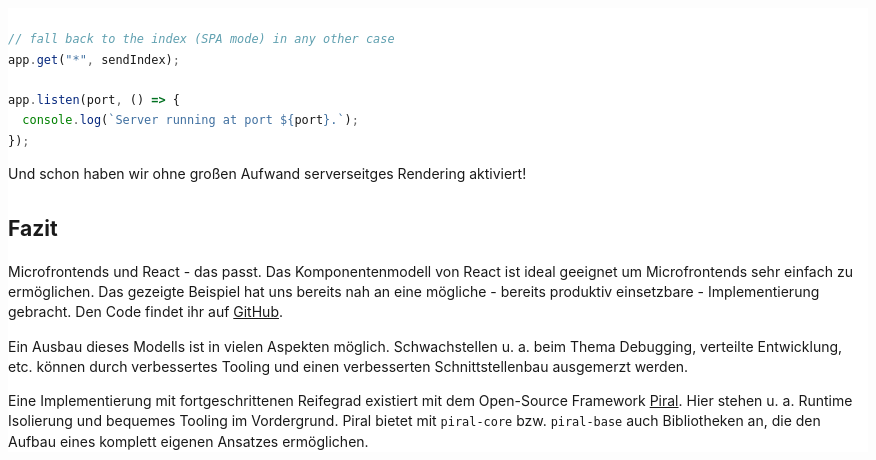 ```js

// fall back to the index (SPA mode) in any other case
app.get("*", sendIndex);

app.listen(port, () => {
  console.log(`Server running at port ${port}.`);
});
```

Und schon haben wir ohne großen Aufwand serverseitges Rendering aktiviert!

## Fazit

Microfrontends und React - das passt. Das Komponentenmodell von React ist ideal geeignet um Microfrontends sehr einfach zu ermöglichen. Das gezeigte Beispiel hat uns bereits nah an eine mögliche - bereits produktiv einsetzbare - Implementierung gebracht. Den Code findet ihr auf [GitHub](https://github.com/FlorianRappl/mife-tutorial).

Ein Ausbau dieses Modells ist in vielen Aspekten möglich. Schwachstellen u. a. beim Thema Debugging, verteilte Entwicklung, etc. können durch verbessertes Tooling und einen verbesserten Schnittstellenbau ausgemerzt werden.

Eine Implementierung mit fortgeschrittenen Reifegrad existiert mit dem Open-Source Framework [Piral](https://github.com/smapiot/piral). Hier stehen u. a. Runtime Isolierung und bequemes Tooling im Vordergrund. Piral bietet mit `piral-core` bzw. `piral-base` auch Bibliotheken an, die den Aufbau eines komplett eigenen Ansatzes ermöglichen.
